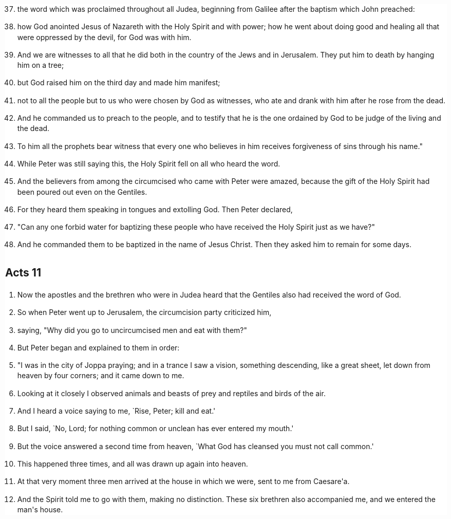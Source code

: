37. the word which was proclaimed throughout all Judea, beginning from Galilee after the baptism which John preached:

38. how God anointed Jesus of Nazareth with the Holy Spirit and with power; how he went about doing good and healing all that were oppressed by the devil, for God was with him.

39. And we are witnesses to all that he did both in the country of the Jews and in Jerusalem. They put him to death by hanging him on a tree;

40. but God raised him on the third day and made him manifest;

41. not to all the people but to us who were chosen by God as witnesses, who ate and drank with him after he rose from the dead.

42. And he commanded us to preach to the people, and to testify that he is the one ordained by God to be judge of the living and the dead.

43. To him all the prophets bear witness that every one who believes in him receives forgiveness of sins through his name."

44. While Peter was still saying this, the Holy Spirit fell on all who heard the word.

45. And the believers from among the circumcised who came with Peter were amazed, because the gift of the Holy Spirit had been poured out even on the Gentiles.

46. For they heard them speaking in tongues and extolling God. Then Peter declared,

47. "Can any one forbid water for baptizing these people who have received the Holy Spirit just as we have?"

48. And he commanded them to be baptized in the name of Jesus Christ. Then they asked him to remain for some days.

## Acts 11

1. Now the apostles and the brethren who were in Judea heard that the Gentiles also had received the word of God.

2. So when Peter went up to Jerusalem, the circumcision party criticized him,

3. saying, "Why did you go to uncircumcised men and eat with them?"

4. But Peter began and explained to them in order:

5. "I was in the city of Joppa praying; and in a trance I saw a vision, something descending, like a great sheet, let down from heaven by four corners; and it came down to me.

6. Looking at it closely I observed animals and beasts of prey and reptiles and birds of the air.

7. And I heard a voice saying to me, `Rise, Peter; kill and eat.'

8. But I said, `No, Lord; for nothing common or unclean has ever entered my mouth.'

9. But the voice answered a second time from heaven, `What God has cleansed you must not call common.'

10. This happened three times, and all was drawn up again into heaven.

11. At that very moment three men arrived at the house in which we were, sent to me from Caesare'a.

12. And the Spirit told me to go with them, making no distinction. These six brethren also accompanied me, and we entered the man's house.
